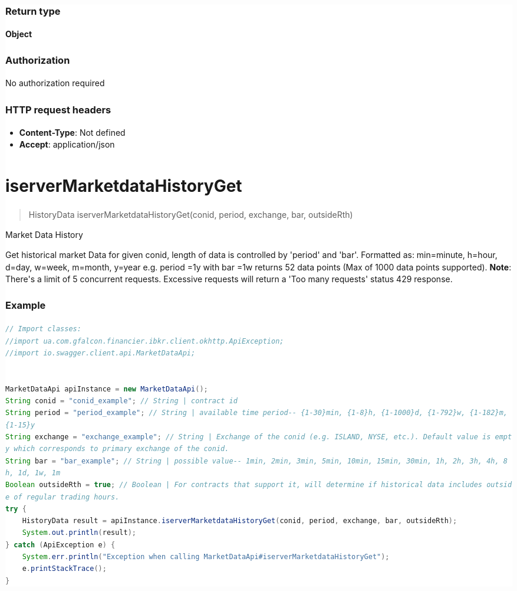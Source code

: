 ### Return type

**Object**

### Authorization

No authorization required

### HTTP request headers

- **Content-Type**: Not defined
- **Accept**: application/json

<a name="iserverMarketdataHistoryGet"></a>

# **iserverMarketdataHistoryGet**

> HistoryData iserverMarketdataHistoryGet(conid, period, exchange, bar, outsideRth)

Market Data History

Get historical market Data for given conid, length of data is controlled by &#39;period&#39; and &#39;bar&#39;.
Formatted as: min&#x3D;minute, h&#x3D;hour, d&#x3D;day, w&#x3D;week, m&#x3D;month, y&#x3D;year e.g. period &#x3D;1y with
bar &#x3D;1w returns 52 data points (Max of 1000 data points supported). **Note**: There&#39;s a limit of 5 concurrent
requests. Excessive requests will return a &#39;Too many requests&#39; status 429 response.

### Example

```java
// Import classes:
//import ua.com.gfalcon.financier.ibkr.client.okhttp.ApiException;
//import io.swagger.client.api.MarketDataApi;


MarketDataApi apiInstance = new MarketDataApi();
String conid = "conid_example"; // String | contract id
String period = "period_example"; // String | available time period-- {1-30}min, {1-8}h, {1-1000}d, {1-792}w, {1-182}m, {1-15}y
String exchange = "exchange_example"; // String | Exchange of the conid (e.g. ISLAND, NYSE, etc.). Default value is empty which corresponds to primary exchange of the conid.
String bar = "bar_example"; // String | possible value-- 1min, 2min, 3min, 5min, 10min, 15min, 30min, 1h, 2h, 3h, 4h, 8h, 1d, 1w, 1m
Boolean outsideRth = true; // Boolean | For contracts that support it, will determine if historical data includes outside of regular trading hours.
try {
    HistoryData result = apiInstance.iserverMarketdataHistoryGet(conid, period, exchange, bar, outsideRth);
    System.out.println(result);
} catch (ApiException e) {
    System.err.println("Exception when calling MarketDataApi#iserverMarketdataHistoryGet");
    e.printStackTrace();
}
```
